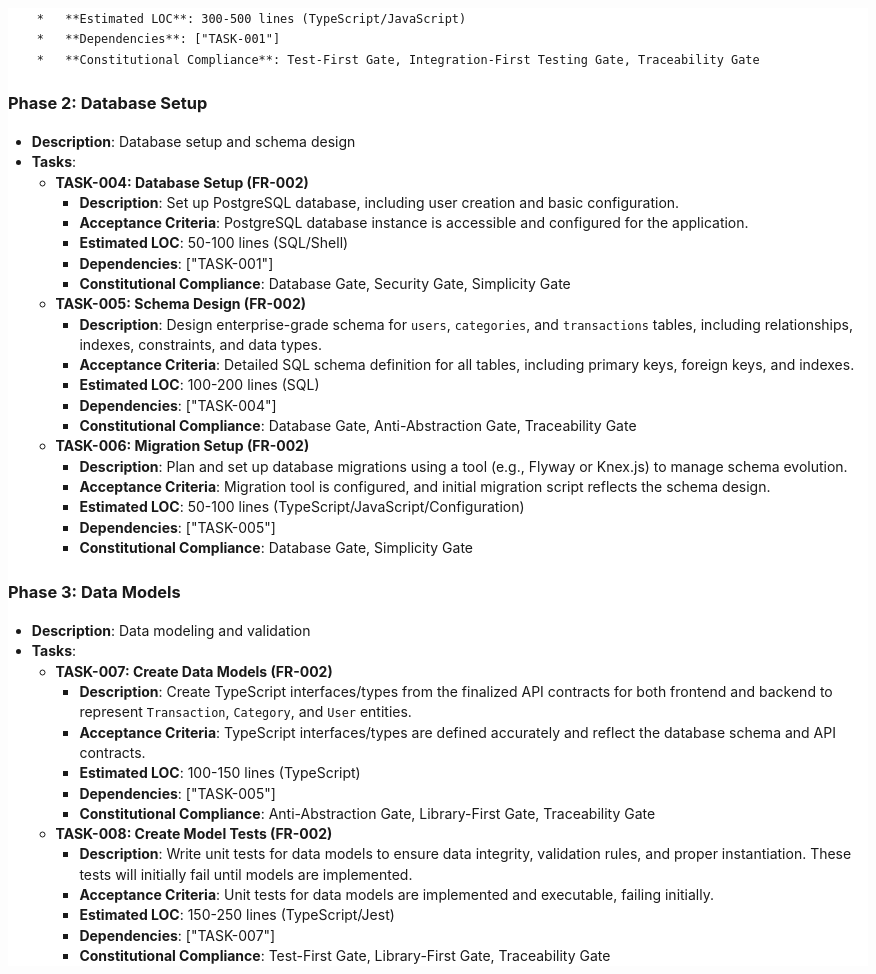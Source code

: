         *   **Estimated LOC**: 300-500 lines (TypeScript/JavaScript)
        *   **Dependencies**: ["TASK-001"]
        *   **Constitutional Compliance**: Test-First Gate, Integration-First Testing Gate, Traceability Gate

### Phase 2: Database Setup
*   **Description**: Database setup and schema design
*   **Tasks**:
    *   **TASK-004: Database Setup (FR-002)**
        *   **Description**: Set up PostgreSQL database, including user creation and basic configuration.
        *   **Acceptance Criteria**: PostgreSQL database instance is accessible and configured for the application.
        *   **Estimated LOC**: 50-100 lines (SQL/Shell)
        *   **Dependencies**: ["TASK-001"]
        *   **Constitutional Compliance**: Database Gate, Security Gate, Simplicity Gate
    *   **TASK-005: Schema Design (FR-002)**
        *   **Description**: Design enterprise-grade schema for `users`, `categories`, and `transactions` tables, including relationships, indexes, constraints, and data types.
        *   **Acceptance Criteria**: Detailed SQL schema definition for all tables, including primary keys, foreign keys, and indexes.
        *   **Estimated LOC**: 100-200 lines (SQL)
        *   **Dependencies**: ["TASK-004"]
        *   **Constitutional Compliance**: Database Gate, Anti-Abstraction Gate, Traceability Gate
    *   **TASK-006: Migration Setup (FR-002)**
        *   **Description**: Plan and set up database migrations using a tool (e.g., Flyway or Knex.js) to manage schema evolution.
        *   **Acceptance Criteria**: Migration tool is configured, and initial migration script reflects the schema design.
        *   **Estimated LOC**: 50-100 lines (TypeScript/JavaScript/Configuration)
        *   **Dependencies**: ["TASK-005"]
        *   **Constitutional Compliance**: Database Gate, Simplicity Gate

### Phase 3: Data Models
*   **Description**: Data modeling and validation
*   **Tasks**:
    *   **TASK-007: Create Data Models (FR-002)**
        *   **Description**: Create TypeScript interfaces/types from the finalized API contracts for both frontend and backend to represent `Transaction`, `Category`, and `User` entities.
        *   **Acceptance Criteria**: TypeScript interfaces/types are defined accurately and reflect the database schema and API contracts.
        *   **Estimated LOC**: 100-150 lines (TypeScript)
        *   **Dependencies**: ["TASK-005"]
        *   **Constitutional Compliance**: Anti-Abstraction Gate, Library-First Gate, Traceability Gate
    *   **TASK-008: Create Model Tests (FR-002)**
        *   **Description**: Write unit tests for data models to ensure data integrity, validation rules, and proper instantiation. These tests will initially fail until models are implemented.
        *   **Acceptance Criteria**: Unit tests for data models are implemented and executable, failing initially.
        *   **Estimated LOC**: 150-250 lines (TypeScript/Jest)
        *   **Dependencies**: ["TASK-007"]
        *   **Constitutional Compliance**: Test-First Gate, Library-First Gate, Traceability Gate
